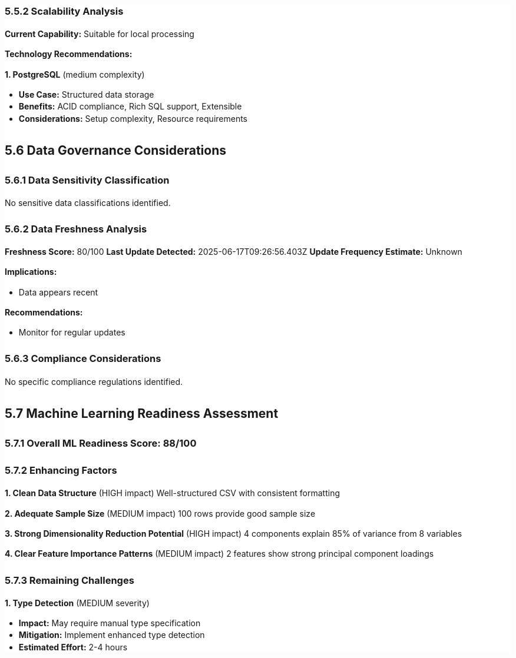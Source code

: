 ### 5.5.2 Scalability Analysis
**Current Capability:** Suitable for local processing

**Technology Recommendations:**

**1. PostgreSQL** (medium complexity)
- **Use Case:** Structured data storage
- **Benefits:** ACID compliance, Rich SQL support, Extensible
- **Considerations:** Setup complexity, Resource requirements





## 5.6 Data Governance Considerations

### 5.6.1 Data Sensitivity Classification
No sensitive data classifications identified.

### 5.6.2 Data Freshness Analysis
**Freshness Score:** 80/100
**Last Update Detected:** 2025-06-17T09:26:56.403Z
**Update Frequency Estimate:** Unknown

**Implications:**
- Data appears recent

**Recommendations:**
- Monitor for regular updates

### 5.6.3 Compliance Considerations
No specific compliance regulations identified.

## 5.7 Machine Learning Readiness Assessment

### 5.7.1 Overall ML Readiness Score: 88/100

### 5.7.2 Enhancing Factors
**1. Clean Data Structure** (HIGH impact)
   Well-structured CSV with consistent formatting

**2. Adequate Sample Size** (MEDIUM impact)
   100 rows provide good sample size

**3. Strong Dimensionality Reduction Potential** (HIGH impact)
   4 components explain 85% of variance from 8 variables

**4. Clear Feature Importance Patterns** (MEDIUM impact)
   2 features show strong principal component loadings



### 5.7.3 Remaining Challenges
**1. Type Detection** (MEDIUM severity)
- **Impact:** May require manual type specification
- **Mitigation:** Implement enhanced type detection
- **Estimated Effort:** 2-4 hours
